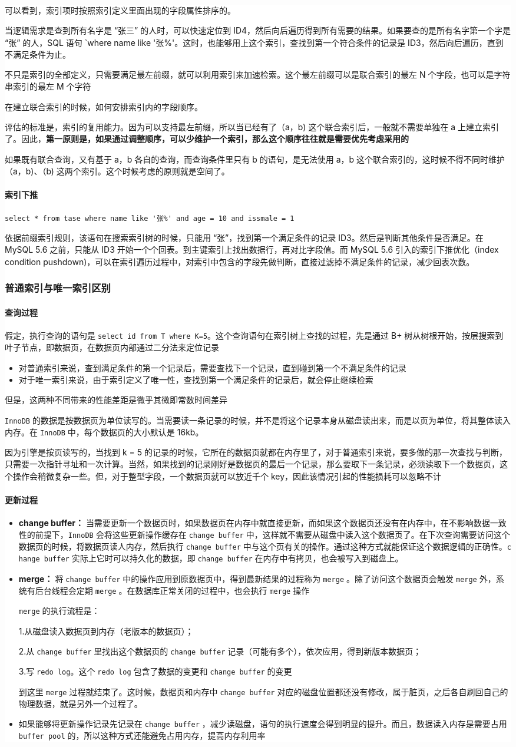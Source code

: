  可以看到，索引项时按照索引定义里面出现的字段属性排序的。

当逻辑需求是查到所有名字是 “张三” 的人时，可以快速定位到 ID4，然后向后遍历得到所有需要的结果。如果要查的是所有名字第一个字是 “张” 的人，SQL 语句 `where name like '张%'。这时，也能够用上这个索引，查找到第一个符合条件的记录是 ID3，然后向后遍历，直到不满足条件为止。

不只是索引的全部定义，只需要满足最左前缀，就可以利用索引来加速检索。这个最左前缀可以是联合索引的最左 N 个字段，也可以是字符串索引的最左 M 个字符

在建立联合索引的时候，如何安排索引内的字段顺序。

评估的标准是，索引的复用能力。因为可以支持最左前缀，所以当已经有了（a，b) 这个联合索引后，一般就不需要单独在 a 上建立索引了。因此，**第一原则是，如果通过调整顺序，可以少维护一个索引，那么这个顺序往往就是需要优先考虑采用的**

如果既有联合查询，又有基于 a，b 各自的查询，而查询条件里只有 b 的语句，是无法使用 a，b 这个联合索引的，这时候不得不同时维护（a，b)、（b) 这两个索引。这个时候考虑的原则就是空间了。

#### 索引下推

`select * from tase where name like '张%' and age = 10 and issmale = 1`

依据前缀索引规则，该语句在搜索索引树的时候，只能用 “张”，找到第一个满足条件的记录 ID3。然后是判断其他条件是否满足。在 MySQL 5.6 之前，只能从 ID3 开始一个个回表。到主键索引上找出数据行，再对比字段值。而 MySQL 5.6 引入的索引下推优化（index condition pushdown)，可以在索引遍历过程中，对索引中包含的字段先做判断，直接过滤掉不满足条件的记录，减少回表次数。

### 普通索引与唯一索引区别

#### 查询过程

假定，执行查询的语句是 `select id from T where K=5`。这个查询语句在索引树上查找的过程，先是通过 B+ 树从树根开始，按层搜索到叶子节点，即数据页，在数据页内部通过二分法来定位记录

* 对普通索引来说，查到满足条件的第一个记录后，需要查找下一个记录，直到碰到第一个不满足条件的记录
* 对于唯一索引来说，由于索引定义了唯一性，查找到第一个满足条件的记录后，就会停止继续检索

但是，这两种不同带来的性能差距是微乎其微即常数时间差异

`InnoDB` 的数据是按数据页为单位读写的。当需要读一条记录的时候，并不是将这个记录本身从磁盘读出来，而是以页为单位，将其整体读入内存。在 `InnoDB` 中，每个数据页的大小默认是 16kb。

因为引擎是按页读写的，当找到 k = 5 的记录的时候，它所在的数据页就都在内存里了，对于普通索引来说，要多做的那一次查找与判断，只需要一次指针寻址和一次计算。当然，如果找到的记录刚好是数据页的最后一个记录，那么要取下一条记录，必须读取下一个数据页，这个操作会稍微复杂一些。但，对于整型字段，一个数据页就可以放近千个 key，因此该情况引起的性能损耗可以忽略不计

#### 更新过程

* **change buffer：** 当需要更新一个数据页时，如果数据页在内存中就直接更新，而如果这个数据页还没有在内存中，在不影响数据一致性的前提下，`InnoDB` 会将这些更新操作缓存在 `change buffer` 中，这样就不需要从磁盘中读入这个数据页了。在下次查询需要访问这个数据页的时候，将数据页读人内存，然后执行 `change buffer` 中与这个页有关的操作。通过这种方式就能保证这个数据逻辑的正确性。`change buffer` 实际上它时可以持久化的数据，即 `change buffer` 在内存中有拷贝，也会被写入到磁盘上。

* **merge：** 将 `change buffer` 中的操作应用到原数据页中，得到最新结果的过程称为 `merge` 。除了访问这个数据页会触发 `merge` 外，系统有后台线程会定期 `merge` 。在数据库正常关闭的过程中，也会执行 `merge` 操作

  `merge` 的执行流程是：

  1.从磁盘读入数据页到内存（老版本的数据页）；

  2.从 `change buffer` 里找出这个数据页的 `change buffer` 记录（可能有多个），依次应用，得到新版本数据页；

  3.写 `redo log`。这个 `redo log` 包含了数据的变更和 `change buffer` 的变更

  到这里 `merge` 过程就结束了。这时候，数据页和内存中 `change buffer` 对应的磁盘位置都还没有修改，属于脏页，之后各自刷回自己的物理数据，就是另外一个过程了。

* 如果能够将更新操作记录先记录在 `change buffer` ，减少读磁盘，语句的执行速度会得到明显的提升。而且，数据读入内存是需要占用 `buffer pool` 的，所以这种方式还能避免占用内存，提高内存利用率
